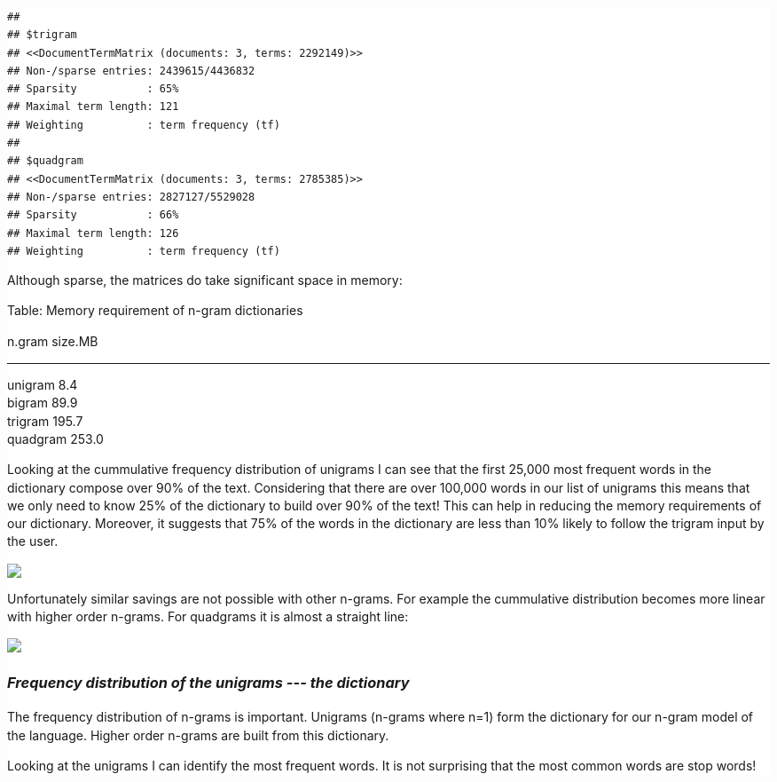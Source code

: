 ```
## 
## $trigram
## <<DocumentTermMatrix (documents: 3, terms: 2292149)>>
## Non-/sparse entries: 2439615/4436832
## Sparsity           : 65%
## Maximal term length: 121
## Weighting          : term frequency (tf)
## 
## $quadgram
## <<DocumentTermMatrix (documents: 3, terms: 2785385)>>
## Non-/sparse entries: 2827127/5529028
## Sparsity           : 66%
## Maximal term length: 126
## Weighting          : term frequency (tf)
```

Although sparse, the matrices do take significant space in memory:




Table: Memory requirement of n-gram dictionaries

n.gram      size.MB 
---------  ---------
unigram       8.4   
bigram       89.9   
trigram      195.7  
quadgram     253.0  

Looking at the cummulative frequency distribution of unigrams I can see that the first 25,000 most frequent words in the dictionary compose over 90% of the text. Considering that there are over 100,000 words in our list of unigrams this means that we only need to know 25% of the dictionary to build over 90% of the text! This can help in reducing the memory requirements of our dictionary.  Moreover, it suggests that 75% of the words in the dictionary are less than 10% likely to follow the trigram input by the user.





<img src="MilestoneReport_files/figure-html/cum_sum_unigram-1.png" style="display: block; margin: auto;" />

Unfortunately similar savings are not possible with other n-grams. For example the cummulative distribution becomes more linear with higher order n-grams. For quadgrams it is almost a straight line:

<img src="MilestoneReport_files/figure-html/cum_sum_quadgram-1.png" style="display: block; margin: auto;" />

### _Frequency distribution of the unigrams --- the dictionary_

The frequency distribution of n-grams is important. Unigrams (n-grams where n=1) form the dictionary for our n-gram model of the language. Higher order n-grams are built from this dictionary.

Looking at the unigrams I can identify the most frequent words. It is not surprising that the most common words are stop words!
